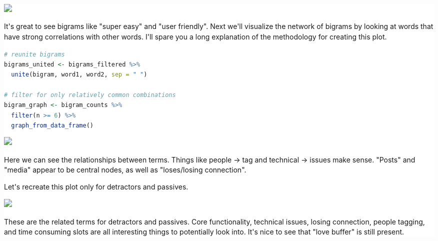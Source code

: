 <img src="{{< blogdown/postref >}}index_files/figure-html/unnamed-chunk-15-1.png" width="672" />

It's great to see bigrams like "super easy" and "user friendly". Next we'll visualize the network of bigrams by looking at words that have strong correlations with other words. I'll spare you a long explanation of the methodology for creating this plot.


```r
# reunite bigrams
bigrams_united <- bigrams_filtered %>%
  unite(bigram, word1, word2, sep = " ")

# filter for only relatively common combinations
bigram_graph <- bigram_counts %>%
  filter(n >= 6) %>%
  graph_from_data_frame()
```

<img src="{{< blogdown/postref >}}index_files/figure-html/unnamed-chunk-17-1.png" width="672" />

Here we can see the relationships between terms. Things like people -> tag and technical -> issues make sense. "Posts" and "media" appear to be central nodes, as well as "loses/losing connection".

Let's recreate this plot only for detractors and passives.

<img src="{{< blogdown/postref >}}index_files/figure-html/unnamed-chunk-18-1.png" width="672" />

These are the related terms for detractors and passives. Core functionality, technical issues, losing connection, people tagging, and time consuming slots are all interesting things to potentially look into. It's nice to see that "love buffer" is still present.
